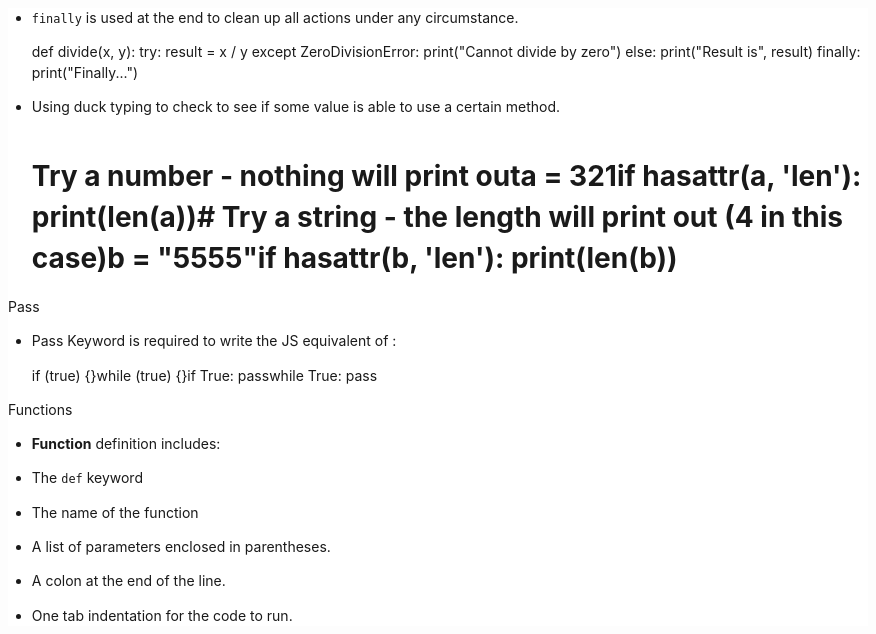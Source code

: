 -   <span class="text-4505230f--TextH400-3033861f--textContentFamily-49a318e1"><span data-key="41774b0407cc46edb17a2b54d3fb088e"><span data-offset-key="41774b0407cc46edb17a2b54d3fb088e:0">`finally`</span><span data-offset-key="41774b0407cc46edb17a2b54d3fb088e:1"> is used at the end to clean up all actions under any circumstance.</span></span></span>

    def divide(x, y):    try:        result = x / y    except ZeroDivisionError:        print("Cannot divide by zero")    else:        print("Result is", result)    finally:        print("Finally...")

-   <span class="text-4505230f--TextH400-3033861f--textContentFamily-49a318e1"><span data-key="8a3458ccb0874ab49a6e58a50a3e1232"><span data-offset-key="8a3458ccb0874ab49a6e58a50a3e1232:0">Using duck typing to check to see if some value is able to use a certain method.</span></span></span>

    # Try a number - nothing will print outa = 321if hasattr(a, '__len__'):    print(len(a))# Try a string - the length will print out (4 in this case)b = "5555"if hasattr(b, '__len__'):    print(len(b))

<span class="text-4505230f--HeadingH600-23f228db--textContentFamily-49a318e1"><span data-key="6e98f0ac7223422eb8ca1be4ec822a68"><span data-offset-key="6e98f0ac7223422eb8ca1be4ec822a68:0">Pass</span></span></span>

-   <span class="text-4505230f--TextH400-3033861f--textContentFamily-49a318e1"><span data-key="5504f250f2cc464cb3bf1c06265fa61c"><span data-offset-key="5504f250f2cc464cb3bf1c06265fa61c:0">Pass Keyword is required to write the JS equivalent of :</span></span></span>

    if (true) {}while (true) {}if True:  passwhile True:  pass

<span class="text-4505230f--HeadingH600-23f228db--textContentFamily-49a318e1"><span data-key="179677ba34e44d4ea7810805cbf50ba2"><span data-offset-key="179677ba34e44d4ea7810805cbf50ba2:0">Functions</span></span></span>

-   <span class="text-4505230f--TextH400-3033861f--textContentFamily-49a318e1"><span data-key="edd2b553ace744de8d5d501b155367ea"><span data-offset-key="edd2b553ace744de8d5d501b155367ea:0">**Function**</span><span data-offset-key="edd2b553ace744de8d5d501b155367ea:1"> definition includes:</span></span></span>

-   <span class="text-4505230f--TextH400-3033861f--textContentFamily-49a318e1"><span data-key="ab7db907a107454c9f7a3bd848ba7f49"><span data-offset-key="ab7db907a107454c9f7a3bd848ba7f49:0">The </span><span data-offset-key="ab7db907a107454c9f7a3bd848ba7f49:1">`def`</span><span data-offset-key="ab7db907a107454c9f7a3bd848ba7f49:2"> keyword</span></span></span>

-   <span class="text-4505230f--TextH400-3033861f--textContentFamily-49a318e1"><span data-key="f71bee618544431989baff57eeb54edc"><span data-offset-key="f71bee618544431989baff57eeb54edc:0">The name of the function</span></span></span>

-   <span class="text-4505230f--TextH400-3033861f--textContentFamily-49a318e1"><span data-key="639e7005f9764558824a8d7c57c09f84"><span data-offset-key="639e7005f9764558824a8d7c57c09f84:0">A list of parameters enclosed in parentheses.</span></span></span>

-   <span class="text-4505230f--TextH400-3033861f--textContentFamily-49a318e1"><span data-key="f0e9335d4d124b4f8fdb202924377ffa"><span data-offset-key="f0e9335d4d124b4f8fdb202924377ffa:0">A colon at the end of the line.</span></span></span>

-   <span class="text-4505230f--TextH400-3033861f--textContentFamily-49a318e1"><span data-key="e44db990c51b40fc8d3308e3ff7c5a24"><span data-offset-key="e44db990c51b40fc8d3308e3ff7c5a24:0">One tab indentation for the code to run.</span></span></span>
